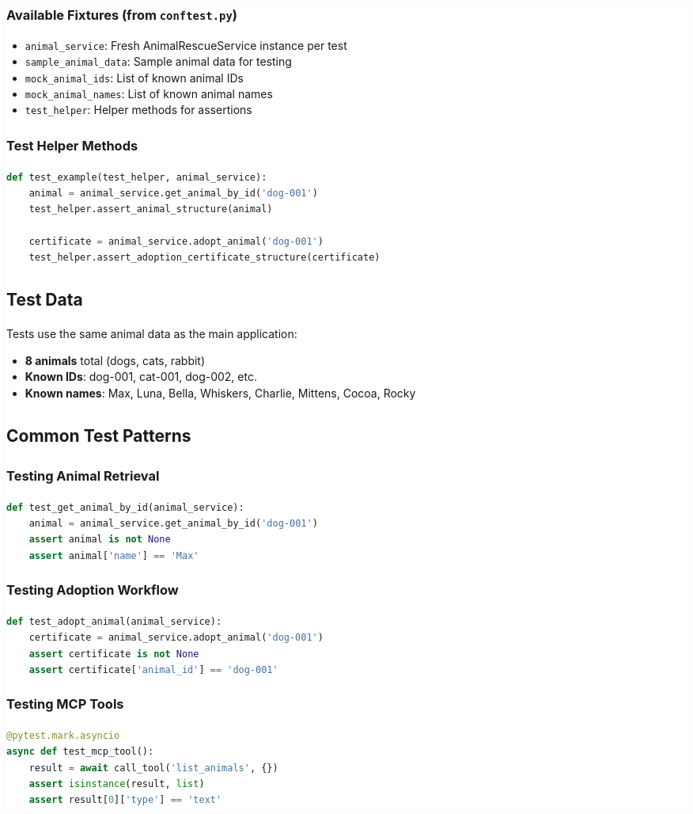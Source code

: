 ### Available Fixtures (from `conftest.py`)

- `animal_service`: Fresh AnimalRescueService instance per test
- `sample_animal_data`: Sample animal data for testing
- `mock_animal_ids`: List of known animal IDs
- `mock_animal_names`: List of known animal names
- `test_helper`: Helper methods for assertions

### Test Helper Methods

```python
def test_example(test_helper, animal_service):
    animal = animal_service.get_animal_by_id('dog-001')
    test_helper.assert_animal_structure(animal)
    
    certificate = animal_service.adopt_animal('dog-001')
    test_helper.assert_adoption_certificate_structure(certificate)
```

## Test Data

Tests use the same animal data as the main application:

- **8 animals** total (dogs, cats, rabbit)
- **Known IDs**: dog-001, cat-001, dog-002, etc.
- **Known names**: Max, Luna, Bella, Whiskers, Charlie, Mittens, Cocoa, Rocky

## Common Test Patterns

### Testing Animal Retrieval

```python
def test_get_animal_by_id(animal_service):
    animal = animal_service.get_animal_by_id('dog-001')
    assert animal is not None
    assert animal['name'] == 'Max'
```

### Testing Adoption Workflow

```python
def test_adopt_animal(animal_service):
    certificate = animal_service.adopt_animal('dog-001')
    assert certificate is not None
    assert certificate['animal_id'] == 'dog-001'
```

### Testing MCP Tools

```python
@pytest.mark.asyncio
async def test_mcp_tool():
    result = await call_tool('list_animals', {})
    assert isinstance(result, list)
    assert result[0]['type'] == 'text'
```
